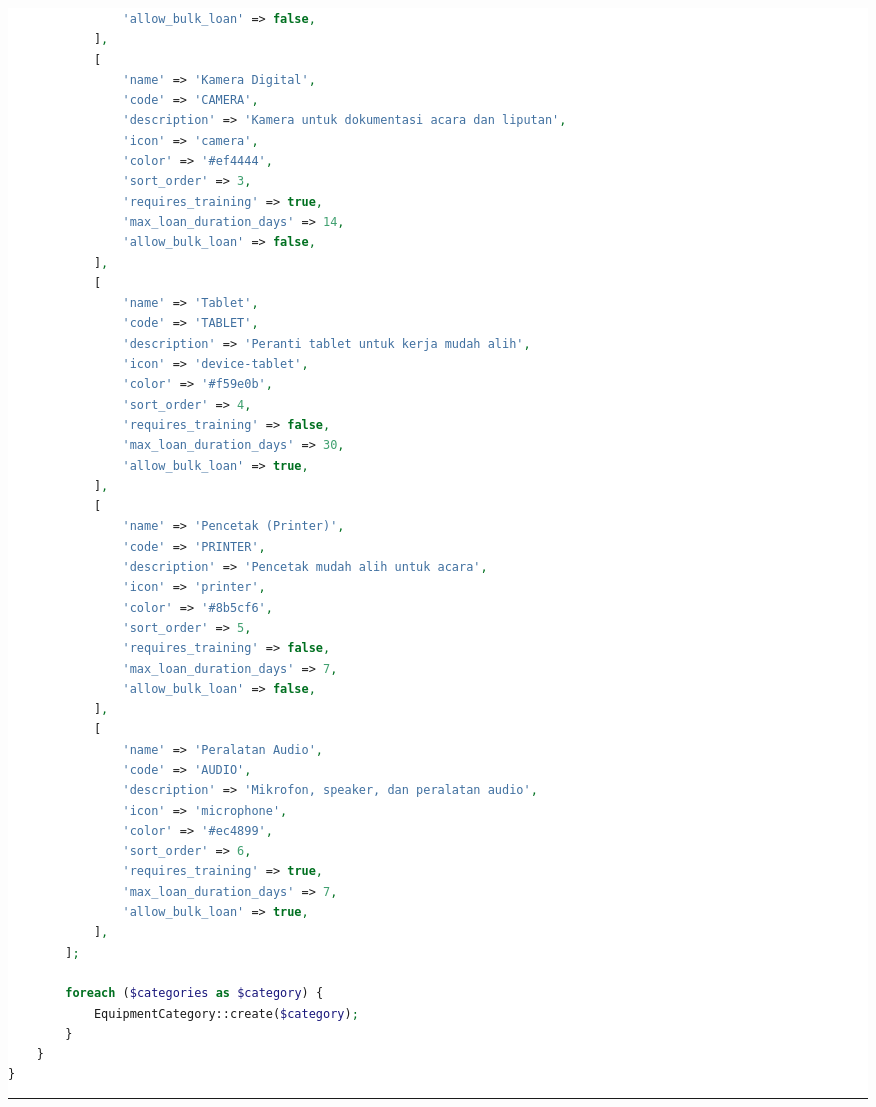 ```php
                'allow_bulk_loan' => false,
            ],
            [
                'name' => 'Kamera Digital',
                'code' => 'CAMERA',
                'description' => 'Kamera untuk dokumentasi acara dan liputan',
                'icon' => 'camera',
                'color' => '#ef4444',
                'sort_order' => 3,
                'requires_training' => true,
                'max_loan_duration_days' => 14,
                'allow_bulk_loan' => false,
            ],
            [
                'name' => 'Tablet',
                'code' => 'TABLET',
                'description' => 'Peranti tablet untuk kerja mudah alih',
                'icon' => 'device-tablet',
                'color' => '#f59e0b',
                'sort_order' => 4,
                'requires_training' => false,
                'max_loan_duration_days' => 30,
                'allow_bulk_loan' => true,
            ],
            [
                'name' => 'Pencetak (Printer)',
                'code' => 'PRINTER',
                'description' => 'Pencetak mudah alih untuk acara',
                'icon' => 'printer',
                'color' => '#8b5cf6',
                'sort_order' => 5,
                'requires_training' => false,
                'max_loan_duration_days' => 7,
                'allow_bulk_loan' => false,
            ],
            [
                'name' => 'Peralatan Audio',
                'code' => 'AUDIO',
                'description' => 'Mikrofon, speaker, dan peralatan audio',
                'icon' => 'microphone',
                'color' => '#ec4899',
                'sort_order' => 6,
                'requires_training' => true,
                'max_loan_duration_days' => 7,
                'allow_bulk_loan' => true,
            ],
        ];

        foreach ($categories as $category) {
            EquipmentCategory::create($category);
        }
    }
}
```

---
